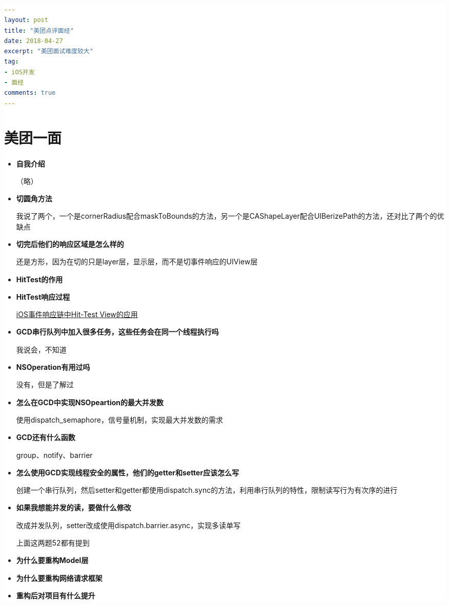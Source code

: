 ```yaml
---
layout: post
title: "美团点评面经"
date: 2018-04-27
excerpt: "美团面试难度较大"
tag:
- iOS开发
- 面经
comments: true
---
```


# 美团一面

* **自我介绍**

	（略）

* **切圆角方法**

	我说了两个，一个是cornerRadius配合maskToBounds的方法，另一个是CAShapeLayer配合UIBerizePath的方法，还对比了两个的优缺点

* **切完后他们的响应区域是怎么样的**
	
	还是方形，因为在切的只是layer层，显示层，而不是切事件响应的UIView层
	
* **HitTest的作用**
* **HitTest响应过程**

	[iOS事件响应链中Hit-Test View的应用](https://www.jianshu.com/p/d8512dff2b3e)

* **GCD串行队列中加入很多任务，这些任务会在同一个线程执行吗**
	
	我说会，不知道
	
* **NSOperation有用过吗**

	没有，但是了解过
	
* **怎么在GCD中实现NSOpeartion的最大并发数**

	使用dispatch_semaphore，信号量机制，实现最大并发数的需求
	
* **GCD还有什么函数**

	group、notify、barrier
	
* **怎么使用GCD实现线程安全的属性，他们的getter和setter应该怎么写**
	
	创建一个串行队列，然后setter和getter都使用dispatch.sync的方法，利用串行队列的特性，限制读写行为有次序的进行
	
* **如果我想能并发的读，要做什么修改**
	
	改成并发队列，setter改成使用dispatch.barrier.async，实现多读单写
	
	上面这两题52都有提到
	
* **为什么要重构Model层**
* **为什么要重构网络请求框架**
* **重构后对项目有什么提升**
